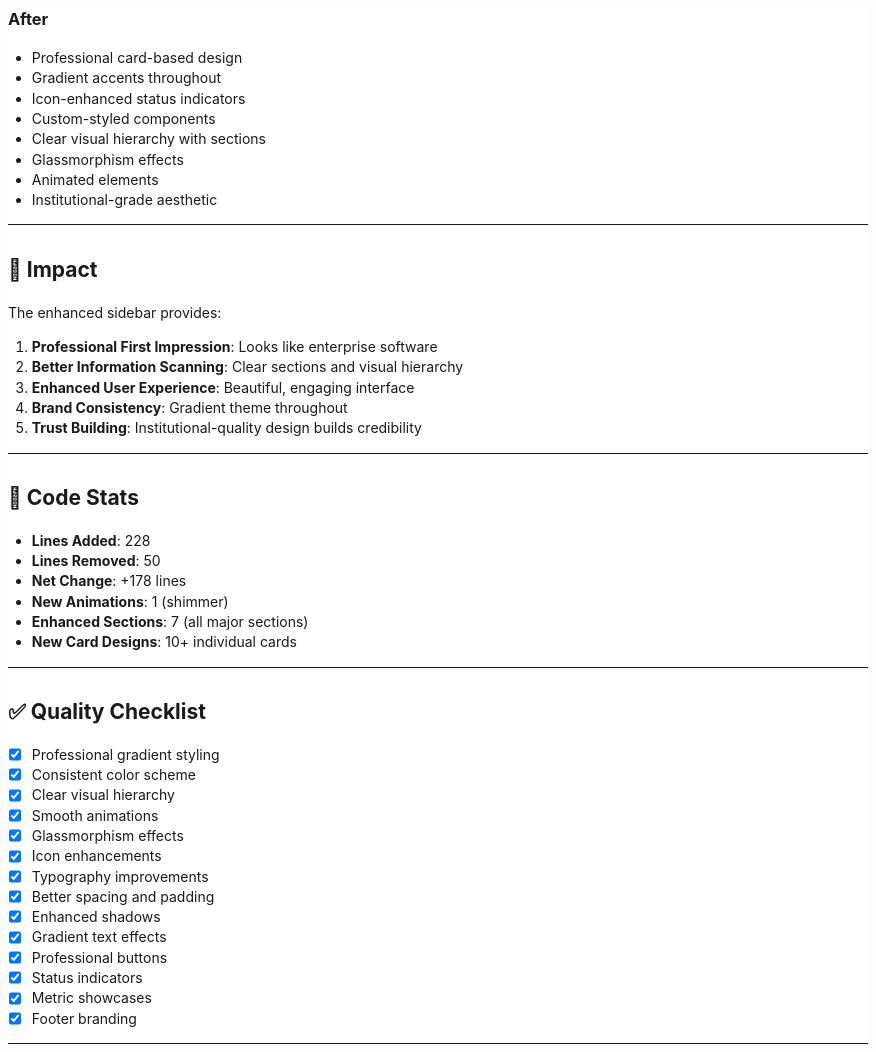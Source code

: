 ### **After**
- Professional card-based design
- Gradient accents throughout
- Icon-enhanced status indicators
- Custom-styled components
- Clear visual hierarchy with sections
- Glassmorphism effects
- Animated elements
- Institutional-grade aesthetic

---

## 🚀 Impact

The enhanced sidebar provides:

1. **Professional First Impression**: Looks like enterprise software
2. **Better Information Scanning**: Clear sections and visual hierarchy
3. **Enhanced User Experience**: Beautiful, engaging interface
4. **Brand Consistency**: Gradient theme throughout
5. **Trust Building**: Institutional-quality design builds credibility

---

## 📝 Code Stats

- **Lines Added**: 228
- **Lines Removed**: 50
- **Net Change**: +178 lines
- **New Animations**: 1 (shimmer)
- **Enhanced Sections**: 7 (all major sections)
- **New Card Designs**: 10+ individual cards

---

## ✅ Quality Checklist

- [x] Professional gradient styling
- [x] Consistent color scheme
- [x] Clear visual hierarchy
- [x] Smooth animations
- [x] Glassmorphism effects
- [x] Icon enhancements
- [x] Typography improvements
- [x] Better spacing and padding
- [x] Enhanced shadows
- [x] Gradient text effects
- [x] Professional buttons
- [x] Status indicators
- [x] Metric showcases
- [x] Footer branding

---